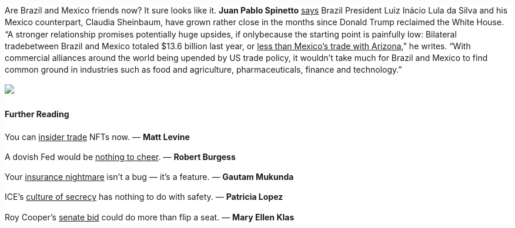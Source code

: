 Are Brazil and Mexico friends now? It sure looks like it. **Juan Pablo Spinetto** [says](https://links.message.bloomberg.com/s/c/nbBs-ECrcmBJZmlr79Xf5wLG2LBkxnxOA0oinXpEOu3XhOawY0KPdUZ6wZBGTGTxYi5EfDrzOibai3Mk3-nF924dVVMuTWqR0M5bxB_BMb-eXRgEHkrIKiaTko2hJAKpJ1DK3QcBUzgez6oF19a6uU1adw4RtM3dzWKQmxlSfFLaAzTRXuixjrAyq3l_ffuFxbCWdZCihVgCLjfKob_bDRtou6Wyp1k9DHqL1wLZZPXTlpsKyL3RUC0ZI_Kw54kR3bKPSmq9hhusauYZijDb-JX7g3nxMZm9Lv76wiHq7EEuETUMu5gkUoapCyj16hSpts-qNvEWFHbCy4VGLp5nmPj2PoWwPaakVJ6jMjL03SJN4oUrAoYt0I4ALCg/DXNecWLkirgoM4UG8tcnUOKmTYCaP41z/11) Brazil President Luiz Inácio Lula da Silva and his Mexico counterpart, Claudia Sheinbaum, have grown rather close in the months since Donald Trump reclaimed the White House. “A stronger relationship promises potentially huge upsides, if onlybecause the starting point is painfully low: Bilateral tradebetween Brazil and Mexico totaled $13.6 billion last year, or [less than Mexico’s trade with Arizona](https://links.message.bloomberg.com/s/c/i5Xw_LlKL93Q4lUnw-A5b6jkMPhxk_OkNkchqme_ZEBho_GES397KsMwJ_wUIHCT4eDphyDHAg2eTqH0O4vvcIQPbXPfEYo7NmyTYhIk0TUPYVsUttFTL6hFso7FXhva5hlh4Xbo7jkvu2sFbeuCdqykbzOSA1ssoz5IGPfiaiI74cidVZr6p_u-bvzOIvXzaPdDQyV5ydV9HpHPn5rMEL2FSvsneZDSyYxzg0VMj6tdz_c4McpYpoinD3n1Glw2A74IZUjp6jCZ88YKzwB4NxfNPze7ZtVuGwi6h535FJZtn-UwtuuhdVbK3yChplS0vpyr8sN2fnN09HgvQJ0ZnVgTiTO3gQ2H5NSBi07fjnjc2BJDHJtHPxliDY4/iWu9t9KZBPsB4Xx8XcLpB-Al5o4YuyLm/11 "Link to chart"),” he writes. “With commercial alliances around the world being upended by US trade policy, it wouldn’t take much for Brazil and Mexico to find common ground in industries such as food and agriculture, pharmaceuticals, finance and technology.”

 ![](https://assets.bwbx.io/images/users/iqjWHBFdfxIU/iRp971ZBb_Gk/v3/pidjEfPlU1QWZop3vfGKsrX.ke8XuWirGYh1PKgEw44kE/-1x-1.png) 

#### Further Reading

You can [insider trade](https://links.message.bloomberg.com/s/c/ReW6RzGZPDBN2M9WVQ_9JpA5PmdXS7LZaIgyepav-2i3XDHfn9s9tD7tHuiZGUYUFXYL9jWckVG3i35G1zmgmXaY0p1o-chyWi0Qhfd2tx2sfGE5cEuMJXUwGUAJaUcFRfhVogZ6REQ1BWhXbL0QpVnf1AgjtXr2lBj3ZXZ0e04DDjohBO9FRQHpaqwo5Apj2xcDYBMPoPwHiD9ub2gixO0y1Bcyn4PyNoY9Ughpz0r9o639gYFrrnmPKI0XbVO5ez7Mj-5zBNFHa5LLq8vfT_rCWOqmsjGCSnL66KXbi8RCyFS7K4EUrVUBbL6Ayod3DUjqINrFyWhs4DUc4uetmAu20wXrlpiNXV3-ldNXKzaJBVapsTi2p3wL9lg/-a0_SN1Y0CnBhsQm9DcSykfRRZ4m-iu7/11) NFTs now. — **Matt Levine**

A dovish Fed would be [nothing to cheer](https://links.message.bloomberg.com/s/c/GRPWJHDNsF6gE_RxveOhSHvzuiDJ3Bm9VqIwitaFShv2X7lgLgbgYJLh_F2RY7DCwGmRJmf42o45EBsyTkPGWCLdFoHzIgaj8ZPxH2cEPap24Ke29whKP1dPjpQ_9t6v8UZNoXDYE3XRcG2EvUM7dKkxcl8vuvrkYkfZN6vVY5s0wOn-n_1PEdCp3Q5T5hMqW1__GJYikNC1lTC_FwcUMYynb6YRfGv7YeidubpjJ3htdCWi8Y3jUGjzW37HzNhudQAs7bttEELCjbx1ZDZvl3klYhd8x_y5iKmBwJh-4kLVsvcG-HTWs-SODY0rSnpMvcC8ZqbCRKwvuiJVfxY2033tN9UP_TjMEV1u58MjAtRpW9Ip7tooFbxG0R4/AZqGh_jTiSJVjvyLoS_t54HZvzvN4CbH/11). — **Robert Burgess**

Your [insurance nightmare](https://links.message.bloomberg.com/s/c/sD2h1u1JX-RqF_B1XMGG8QrDnAmP75MWPqQQL6WR5o6CxdNS0-np4rRxOGZ2Lhrnt27eJz9Kqp-Z2qazzItRMS0JtLTwNMrC6LK5hEebc-x-NgIkSz8QBFyQh4Gtk6TknB-YE4j-P7hV7xvE_U1ENdK8xdAIBEJYwT6Iz30GJaoPBFN94T9zF2iTxe1sm88EGAoKD3LZztpvgInEyf5DRZO_f5I9qjyYfyiriCfDvSyM8kK8p-HLeM-bYpVHjQ3CaqaSHPMvvPRUeo1udsTCvfuRDjXj0YE8_wKaH4n82JP-9f8d81mjMwi8B3EH1iWi4PcLTs6t8KUCPJcMWoj6Q_aR2g7vK6nibiFFLzlZcWlCnqXH_YMzWj1bCFw/kqnvSLGIwPIsasmC1mhxx1_nD_cRl5ub/11) isn’t a bug — it’s a feature. — **Gautam Mukunda**

ICE’s [culture of secrecy](https://links.message.bloomberg.com/s/c/wFE2WxJPnYukSKcavwQMxjM0VLfdhM-y8N7ZzSkuIqQjozeQEZCNW9AcRw2kya688SX911VNP76DxBDOptRYsvUweX9RHQ5B4k0EG6s3Xa6R7S761CKYUU4SVCKLfb_ecmUqzkoydB8VMiWkxKEzVsSMAylSGNx_YFEFT22fOQgJp1YUJ6ViG7XOc-OMmw4KyGjARkosURooBnUC3cymVMBGt0VBJUYX6P_W5Ay5-cwe6wYyrRrW74cMHMhBgT3e1EzB2XpDLEoAPZUsYAZbheao9WQRwrPwwGCrvslLRzYJeNc_U_RIl1dYuTbnHrAZsQjFE5QC0IWNFiMIu9v2a6EWnk0Bqxr6pLEHR1Kv3ETlrudOPcAu4ISqpb8/Q5G-s9eMJaWZZ4T87RMfo6zy8l34nWF5/11) has nothing to do with safety. — **Patricia Lopez**

Roy Cooper’s [senate bid](https://links.message.bloomberg.com/s/c/0dDVjWsPPU5235eX-hT3TAWkQiyL2Ne3guA7v4T0lRPNJm6PlTMBtNlfrNy2za-Zvxtxjg8hHA3i4LF5Wj7bGGj3YeBL9IsnSqVTcR-IVoZ99skk2RhV8XeF1qh_2T3jazE2ay6CqNMGhVd4WMFwxPLLfGkx1zj-wysx67v3IHbN5ii7ZmxCWkRzJZ6EfbAWvVXQcBKno2BPS7lF7zNqIWUk199YLn5Jg-Xt4sUn1nTFaV2KgTHHA49imob_mQl5TE5ARz3W66P3g6Aj4Aft2i7xPtnTvP5u80B1JZaSInEAmDhp04Iazlsp5gzVSmbXgUWFxLpnQV1olRew1Xy-WPneVfPRYOASpxda_qaxFJTVGFh0rvYwPBcWcoo/qhzNwHFjQ-3COoPmx_jMGzFP7hgtaVkl/11) could do more than flip a seat. — **Mary Ellen Klas**
